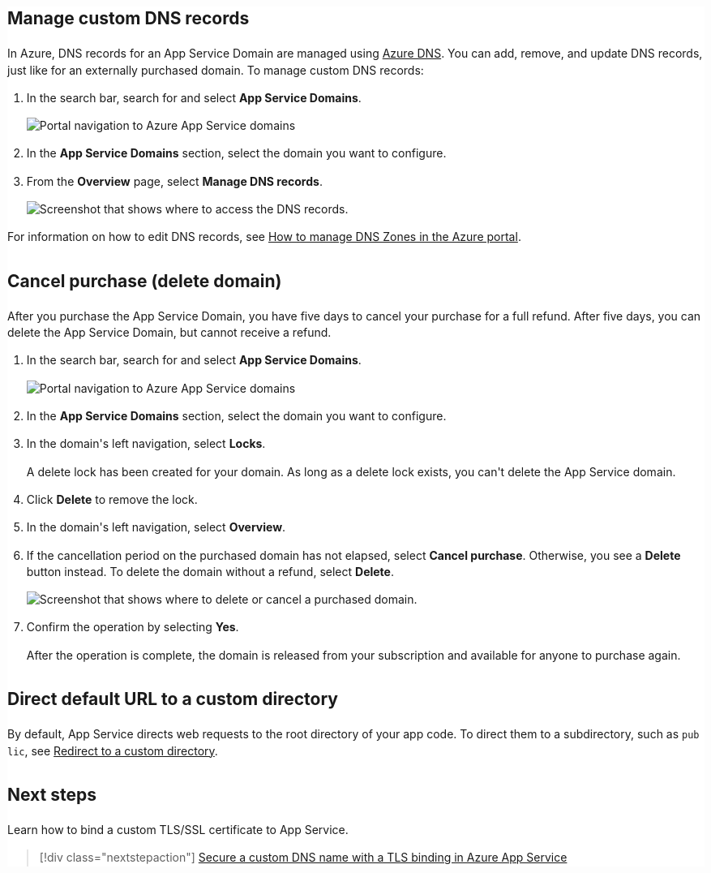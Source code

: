 <a name="custom"></a>

## Manage custom DNS records

In Azure, DNS records for an App Service Domain are managed using [Azure DNS](https://azure.microsoft.com/services/dns/). You can add, remove, and update DNS records, just like for an externally purchased domain. To manage custom DNS records:

1. In the search bar, search for and select **App Service Domains**.

    ![Portal navigation to Azure App Service domains](./media/app-service-web-tutorial-custom-domain/view-app-service-domains.png)

1. In the **App Service Domains** section, select the domain you want to configure.

1. From the **Overview** page, select **Manage DNS records**.

    ![Screenshot that shows where to access the DNS records.](./media/custom-dns-web-site-buydomains-web-app/dncmntask-cname-buydomains-dns-zone.png)

For information on how to edit DNS records, see [How to manage DNS Zones in the Azure portal](../dns/dns-operations-dnszones-portal.md).

## Cancel purchase (delete domain)

After you purchase the App Service Domain, you have five days to cancel your purchase for a full refund. After five days, you can delete the App Service Domain, but cannot receive a refund.

1. In the search bar, search for and select **App Service Domains**.

    ![Portal navigation to Azure App Service domains](./media/app-service-web-tutorial-custom-domain/view-app-service-domains.png)

1. In the **App Service Domains** section, select the domain you want to configure.

1. In the domain's left navigation, select **Locks**. 

    A delete lock has been created for your domain. As long as a delete lock exists, you can't delete the App Service domain.

1. Click **Delete** to remove the lock.

1. In the domain's left navigation, select **Overview**. 

1. If the cancellation period on the purchased domain has not elapsed, select **Cancel purchase**. Otherwise, you see a **Delete** button instead. To delete the domain without a refund, select **Delete**.

    ![Screenshot that shows where to delete or cancel a purchased domain.](./media/custom-dns-web-site-buydomains-web-app/dncmntask-cname-buydomains-cancel.png)

1. Confirm the operation by selecting **Yes**.

    After the operation is complete, the domain is released from your subscription and available for anyone to purchase again. 

## Direct default URL to a custom directory

By default, App Service directs web requests to the root directory of your app code. To direct them to a subdirectory, such as `public`, see [Redirect to a custom directory](configure-common.md#redirect-to-a-custom-directory).

## Next steps

Learn how to bind a custom TLS/SSL certificate to App Service.

> [!div class="nextstepaction"]
> [Secure a custom DNS name with a TLS binding in Azure App Service](configure-ssl-bindings.md)
